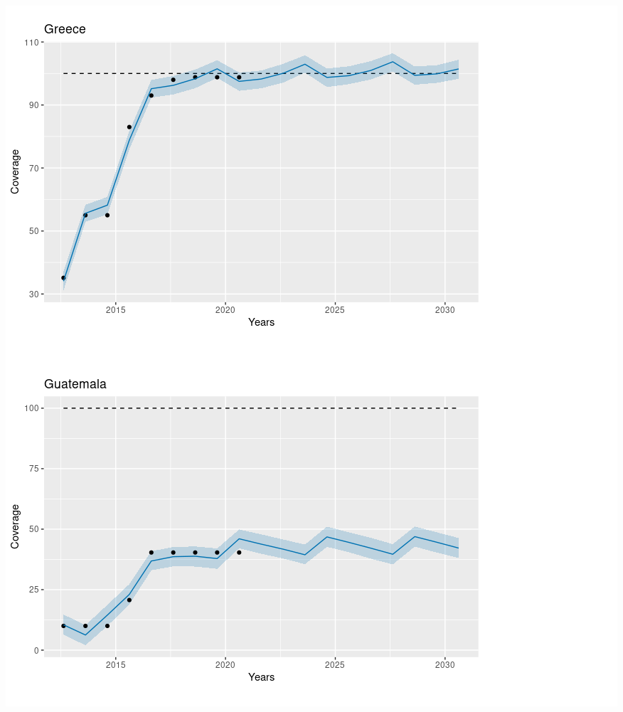![](updated_files/figure-gfm/unnamed-chunk-8-44.png)

![](updated_files/figure-gfm/unnamed-chunk-8-45.png)
